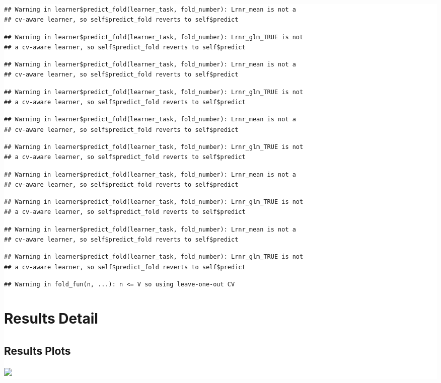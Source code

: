```
## Warning in learner$predict_fold(learner_task, fold_number): Lrnr_mean is not a
## cv-aware learner, so self$predict_fold reverts to self$predict
```

```
## Warning in learner$predict_fold(learner_task, fold_number): Lrnr_glm_TRUE is not
## a cv-aware learner, so self$predict_fold reverts to self$predict
```

```
## Warning in learner$predict_fold(learner_task, fold_number): Lrnr_mean is not a
## cv-aware learner, so self$predict_fold reverts to self$predict
```

```
## Warning in learner$predict_fold(learner_task, fold_number): Lrnr_glm_TRUE is not
## a cv-aware learner, so self$predict_fold reverts to self$predict
```

```
## Warning in learner$predict_fold(learner_task, fold_number): Lrnr_mean is not a
## cv-aware learner, so self$predict_fold reverts to self$predict
```

```
## Warning in learner$predict_fold(learner_task, fold_number): Lrnr_glm_TRUE is not
## a cv-aware learner, so self$predict_fold reverts to self$predict
```

```
## Warning in learner$predict_fold(learner_task, fold_number): Lrnr_mean is not a
## cv-aware learner, so self$predict_fold reverts to self$predict
```

```
## Warning in learner$predict_fold(learner_task, fold_number): Lrnr_glm_TRUE is not
## a cv-aware learner, so self$predict_fold reverts to self$predict
```

```
## Warning in learner$predict_fold(learner_task, fold_number): Lrnr_mean is not a
## cv-aware learner, so self$predict_fold reverts to self$predict
```

```
## Warning in learner$predict_fold(learner_task, fold_number): Lrnr_glm_TRUE is not
## a cv-aware learner, so self$predict_fold reverts to self$predict
```

```
## Warning in fold_fun(n, ...): n <= V so using leave-one-out CV
```




# Results Detail

## Results Plots
![](/tmp/775925ce-ea48-4826-8da8-3fd70c169938/11475ac5-7ed7-4882-9040-1b0758d91b8a/REPORT_files/figure-html/plot_tsm-1.png)
